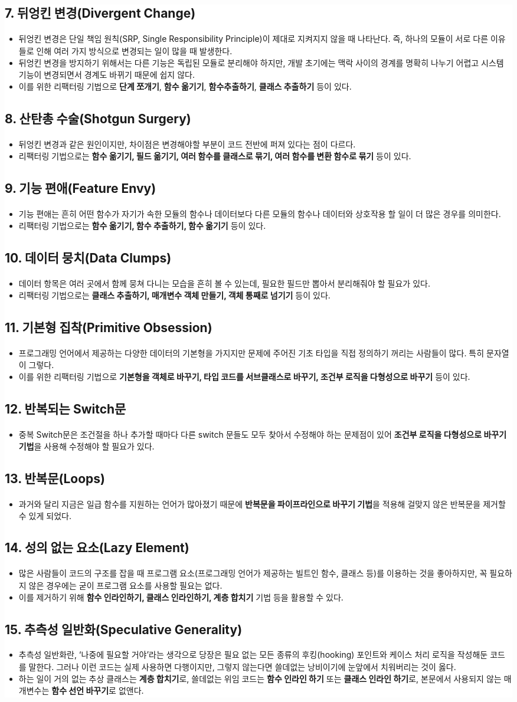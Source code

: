 ## 7. 뒤엉킨 변경(Divergent Change)

- 뒤엉킨 변경은 단일 책임 원칙(SRP, Single Responsibility Principle)이 제대로 지켜지지 않을 때 나타난다. 즉, 하나의 모듈이 서로 다른 이유들로 인해 여러 가지 방식으로 변경되는 일이 많을 때 발생한다.
- 뒤엉킨 변경을 방지하기 위해서는 다른 기능은 독립된 모듈로 분리해야 하지만, 개발 초기에는 맥락 사이의 경계를 명확히 나누기 어렵고 시스템 기능이 변경되면서 경계도 바뀌기 때문에 쉽지 않다.
- 이를 위한 리팩터링 기법으로 **단계 쪼개기**, **함수 옮기기**, **함수추출하기**, **클래스 추출하기** 등이 있다.

## 8. 산탄총 수술(Shotgun Surgery)

- 뒤엉킨 변경과 같은 원인이지만, 차이점은 변경해야할 부분이 코드 전반에 퍼져 있다는 점이 다르다.
- 리팩터링 기법으로는 **함수 옮기기, 필드 옮기기, 여러 함수를 클래스로 묶기, 여러 함수를 변환 함수로 묶기** 등이 있다.

## 9. 기능 편애(Feature Envy)

- 기능 편애는 흔히 어떤 함수가 자기가 속한 모듈의 함수나 데이터보다 다른 모듈의 함수나 데이터와 상호작용 할 일이 더 많은 경우를 의미한다.
- 리팩터링 기법으로는 **함수 옮기기, 함수 추출하기, 함수 옮기기** 등이 있다.

## 10. 데이터 뭉치(Data Clumps)

- 데이터 항목은 여러 곳에서 함께 뭉쳐 다니는 모습을 흔히 볼 수 있는데, 필요한 필드만 뽑아서 분리해줘야 할 필요가 있다.
- 리팩터링 기법으로는 **클래스 추출하기, 매개변수 객체 만들기, 객체 통째로 넘기기** 등이 있다.

## 11. 기본형 집착(Primitive Obsession)

- 프로그래밍 언어에서 제공하는 다양한 데이터의 기본형을 가지지만 문제에 주어진 기초 타입을 직접 정의하기 꺼리는 사람들이 많다. 특히 문자열이 그렇다.
- 이를 위한 리팩터링 기법으로 **기본형을 객체로 바꾸기, 타입 코드를 서브클래스로 바꾸기, 조건부 로직을 다형성으로 바꾸기** 등이 있다.

## 12. 반복되는 Switch문

- 중복 Switch문은 조건절을 하나 추가할 때마다 다른 switch 문들도 모두 찾아서 수정해야 하는 문제점이 있어 **조건부 로직을 다형성으로 바꾸기 기법**을 사용해 수정해야 할 필요가 있다.

## 13. 반복문(Loops)

- 과거와 달리 지금은 일급 함수를 지원하는 언어가 많아졌기 때문에 **반복문을 파이프라인으로 바꾸기 기법**을 적용해 걸맞지 않은 반복문을 제거할 수 있게 되었다.

## 14. 성의 없는 요소(Lazy Element)

- 많은 사람들이 코드의 구조를 잡을 때 프로그램 요소(프로그래밍 언어가 제공하는 빌트인 함수, 클래스 등)를 이용하는 것을 좋아하지만, 꼭 필요하지 않은 경우에는 굳이 프로그램 요소를 사용할 필요는 없다.
- 이를 제거하기 위해 **함수 인라인하기, 클래스 인라인하기, 계층 합치기** 기법 등을 활용할 수 있다.

## 15. 추측성 일반화(Speculative Generality)

- 추측성 일반화란, ‘나중에 필요할 거야’라는 생각으로 당장은 필요 없는 모든 종류의 후킹(hooking) 포인트와 케이스 처리 로직을 작성해둔 코드를 말한다. 그러나 이런 코드는 실제 사용하면 다행이지만, 그렇지 않는다면 쓸데없는 낭비이기에 눈앞에서 치워버리는 것이 옳다.
- 하는 일이 거의 없는 추상 클래스는 **계층 합치기**로, 쓸데없는 위임 코드는 **함수 인라인 하기** 또는 **클래스 인라인 하기**로, 본문에서 사용되지 않는 매개변수는 **함수 선언 바꾸기**로 없앤다.
